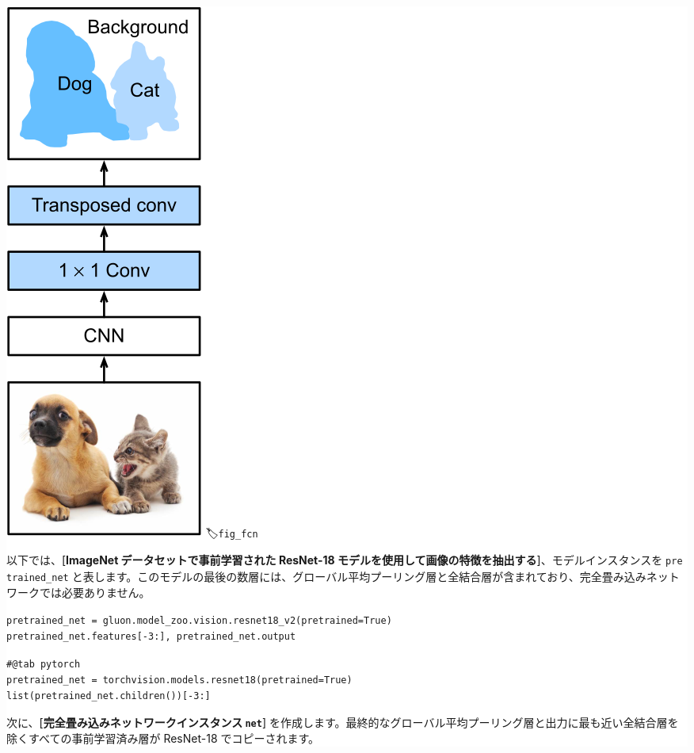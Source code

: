 ![Fully convolutional network.](../img/fcn.svg)
:label:`fig_fcn`

以下では、[**ImageNet データセットで事前学習された ResNet-18 モデルを使用して画像の特徴を抽出する**]、モデルインスタンスを `pretrained_net` と表します。このモデルの最後の数層には、グローバル平均プーリング層と全結合層が含まれており、完全畳み込みネットワークでは必要ありません。

```{.python .input}
pretrained_net = gluon.model_zoo.vision.resnet18_v2(pretrained=True)
pretrained_net.features[-3:], pretrained_net.output
```

```{.python .input}
#@tab pytorch
pretrained_net = torchvision.models.resnet18(pretrained=True)
list(pretrained_net.children())[-3:]
```

次に、[**完全畳み込みネットワークインスタンス `net`**] を作成します。最終的なグローバル平均プーリング層と出力に最も近い全結合層を除くすべての事前学習済み層が ResNet-18 でコピーされます。
